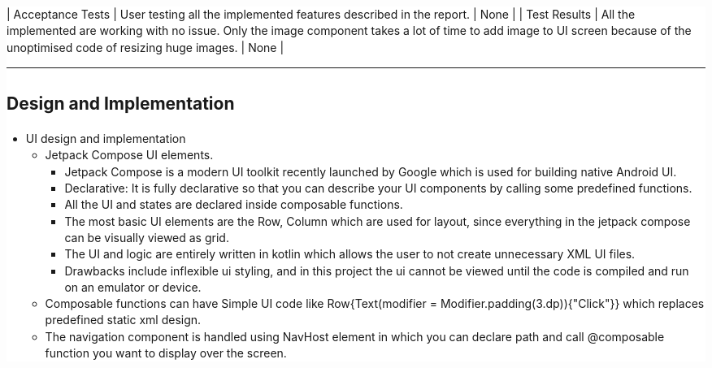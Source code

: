 | Acceptance Tests | User testing all the implemented features described in the report.                                                                                                                                                                             | None                                                                                                                                                                                                                                                                                                                                  |
| Test Results     | All the implemented are working with no issue. Only the image component takes a lot of time to add image to UI screen because of the unoptimised code of resizing huge images.                                                                 | None                                                                                                                                                                                                                                                                                                                                  |

    
---

## Design and Implementation

- UI design and implementation
  - Jetpack Compose UI elements.
    - Jetpack Compose is a modern UI toolkit recently launched by Google which is used for building native Android UI.
    - Declarative: It is fully declarative so that you can describe your UI components by calling some predefined functions.
    - All the UI and states are declared inside composable functions.
    - The most basic UI elements are the Row, Column which are used for layout, since everything in the jetpack compose can be visually viewed as grid.
    - The UI and logic are entirely written in kotlin which allows the user to not create unnecessary XML UI files.
    - Drawbacks include inflexible ui styling, and in this project the ui cannot be viewed until the code is compiled and run on an emulator or device.
  - Composable functions can have Simple UI code like Row{Text(modifier = Modifier.padding(3.dp)){"Click"}} which replaces predefined static xml design.
  - The navigation component is handled using NavHost element in which you can declare path and call @composable function you want to display over the screen.